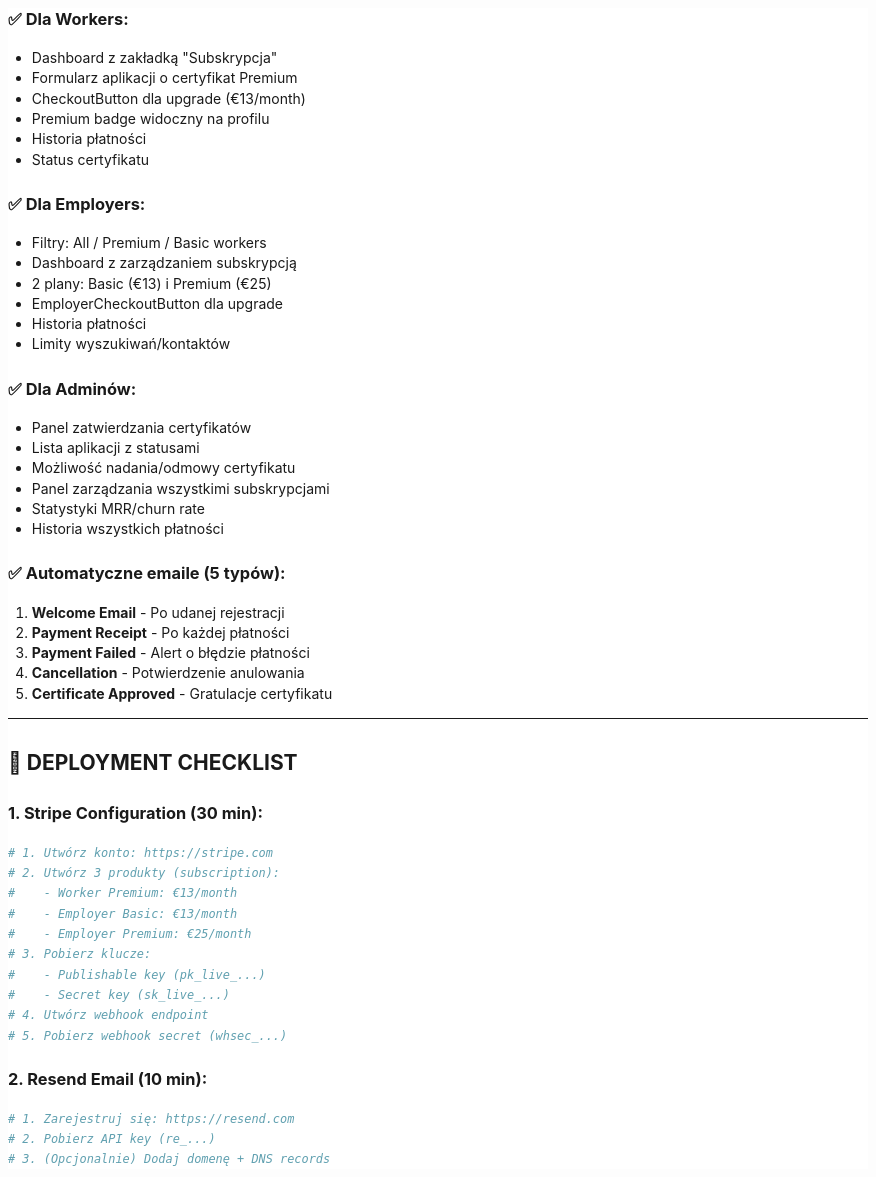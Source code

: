 ### ✅ Dla Workers:
- Dashboard z zakładką "Subskrypcja"
- Formularz aplikacji o certyfikat Premium
- CheckoutButton dla upgrade (€13/month)
- Premium badge widoczny na profilu
- Historia płatności
- Status certyfikatu

### ✅ Dla Employers:
- Filtry: All / Premium / Basic workers
- Dashboard z zarządzaniem subskrypcją
- 2 plany: Basic (€13) i Premium (€25)
- EmployerCheckoutButton dla upgrade
- Historia płatności
- Limity wyszukiwań/kontaktów

### ✅ Dla Adminów:
- Panel zatwierdzania certyfikatów
- Lista aplikacji z statusami
- Możliwość nadania/odmowy certyfikatu
- Panel zarządzania wszystkimi subskrypcjami
- Statystyki MRR/churn rate
- Historia wszystkich płatności

### ✅ Automatyczne emaile (5 typów):
1. **Welcome Email** - Po udanej rejestracji
2. **Payment Receipt** - Po każdej płatności
3. **Payment Failed** - Alert o błędzie płatności
4. **Cancellation** - Potwierdzenie anulowania
5. **Certificate Approved** - Gratulacje certyfikatu

---

## 🚀 DEPLOYMENT CHECKLIST

### 1. Stripe Configuration (30 min):
```bash
# 1. Utwórz konto: https://stripe.com
# 2. Utwórz 3 produkty (subscription):
#    - Worker Premium: €13/month
#    - Employer Basic: €13/month
#    - Employer Premium: €25/month
# 3. Pobierz klucze:
#    - Publishable key (pk_live_...)
#    - Secret key (sk_live_...)
# 4. Utwórz webhook endpoint
# 5. Pobierz webhook secret (whsec_...)
```

### 2. Resend Email (10 min):
```bash
# 1. Zarejestruj się: https://resend.com
# 2. Pobierz API key (re_...)
# 3. (Opcjonalnie) Dodaj domenę + DNS records
```
